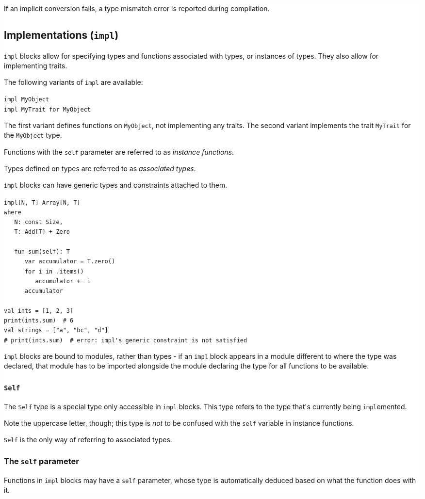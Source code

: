 If an implicit conversion fails, a type mismatch error is reported during compilation.

## Implementations (`impl`)

`impl` blocks allow for specifying types and functions associated with types, or instances of types. They also allow for implementing traits.

The following variants of `impl` are available:
```
impl MyObject
impl MyTrait for MyObject
```
The first variant defines functions on `MyObject`, not implementing any traits. The second variant implements the trait `MyTrait` for the `MyObject` type.

Functions with the `self` parameter are referred to as _instance functions_.

Types defined on types are referred to as _associated types_.

`impl` blocks can have generic types and constraints attached to them.
```
impl[N, T] Array[N, T]
where
   N: const Size,
   T: Add[T] + Zero

   fun sum(self): T
      var accumulator = T.zero()
      for i in .items()
         accumulator += i
      accumulator

val ints = [1, 2, 3]
print(ints.sum)  # 6
val strings = ["a", "bc", "d"]
# print(ints.sum)  # error: impl's generic constraint is not satisfied
```

`impl` blocks are bound to modules, rather than types - if an `impl` block appears in a module different to where the type was declared, that module has to be imported alongside the module declaring the type for all functions to be available.

### `Self`

The `Self` type is a special type only accessible in `impl` blocks. This type refers to the type that's currently being `impl`emented.

Note the uppercase letter, though; this type is _not_ to be confused with the `self` variable in instance functions.

`Self` is the only way of referring to associated types.

### The `self` parameter

Functions in `impl` blocks may have a `self` parameter, whose type is automatically deduced based on what the function does with it.

